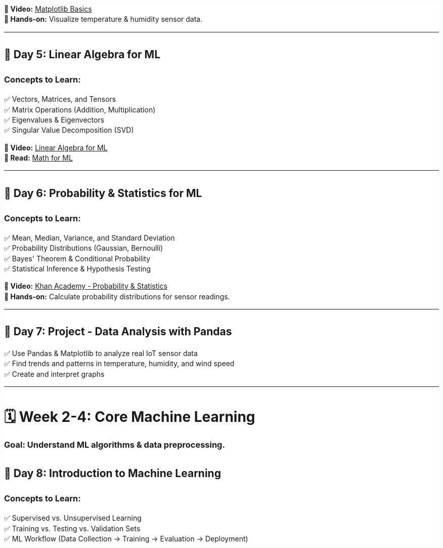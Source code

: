 **🎥 Video:** [Matplotlib Basics](https://www.youtube.com/watch?v=3Xc3CA655Y4)  
**📝 Hands-on:** Visualize temperature & humidity sensor data.  

---

## **📅 Day 5: Linear Algebra for ML**  
### **Concepts to Learn:**  
✅ Vectors, Matrices, and Tensors  
✅ Matrix Operations (Addition, Multiplication)  
✅ Eigenvalues & Eigenvectors  
✅ Singular Value Decomposition (SVD)  

**🎥 Video:** [Linear Algebra for ML](https://www.youtube.com/watch?v=kjBOesZCoqc)  
**📄 Read:** [Math for ML](https://mml-book.github.io/)  

---

## **📅 Day 6: Probability & Statistics for ML**  
### **Concepts to Learn:**  
✅ Mean, Median, Variance, and Standard Deviation  
✅ Probability Distributions (Gaussian, Bernoulli)  
✅ Bayes' Theorem & Conditional Probability  
✅ Statistical Inference & Hypothesis Testing  

**🎥 Video:** [Khan Academy - Probability & Statistics](https://www.khanacademy.org/math/statistics-probability)  
**📝 Hands-on:** Calculate probability distributions for sensor readings.  

---

## **📅 Day 7: Project - Data Analysis with Pandas**  
✅ Use Pandas & Matplotlib to analyze real IoT sensor data  
✅ Find trends and patterns in temperature, humidity, and wind speed  
✅ Create and interpret graphs  

---

# **🗓️ Week 2-4: Core Machine Learning**  
### **Goal:** Understand ML algorithms & data preprocessing.

## **📅 Day 8: Introduction to Machine Learning**  
### **Concepts to Learn:**  
✅ Supervised vs. Unsupervised Learning  
✅ Training vs. Testing vs. Validation Sets  
✅ ML Workflow (Data Collection → Training → Evaluation → Deployment)  
